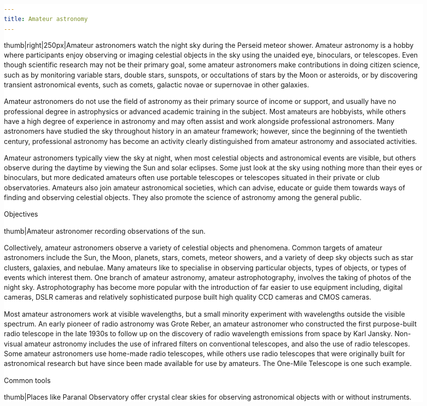 ```yaml
---
title: Amateur astronomy
---
```

thumb|right|250px|Amateur astronomers watch the night sky during the Perseid meteor shower.
Amateur astronomy is a hobby where participants enjoy observing or imaging celestial objects in the sky using the unaided eye, binoculars, or telescopes. Even though scientific research may not be their primary goal, some amateur astronomers make contributions in doing citizen science, such as by monitoring variable stars, double stars, sunspots, or occultations of stars by the Moon or asteroids, or by discovering transient astronomical events, such as comets, galactic novae or supernovae in other galaxies.

Amateur astronomers do not use the field of astronomy as their primary source of income or support, and usually have no professional degree in astrophysics or advanced academic training in the subject.  Most amateurs are hobbyists, while others have a high degree of experience in astronomy and may often assist and work alongside professional astronomers. Many astronomers have studied the sky throughout history in an amateur framework; however, since the beginning of the twentieth century, professional astronomy has become an activity clearly distinguished from amateur astronomy and associated activities.

Amateur astronomers typically view the sky at night, when most celestial objects and astronomical events are visible, but others observe during the daytime by viewing the Sun and solar eclipses.  Some just look at the sky using nothing more than their eyes or binoculars, but more dedicated amateurs often use portable telescopes or telescopes situated in their private or club observatories. Amateurs also join amateur astronomical societies, which can advise, educate or guide them towards ways of finding and observing celestial objects. They also promote the science of astronomy among the general public.

 Objectives 

thumb|Amateur astronomer recording observations of the sun.

Collectively, amateur astronomers observe a variety of celestial objects and phenomena.  Common targets of amateur astronomers include the Sun, the Moon, planets, stars, comets, meteor showers, and a variety of deep sky objects such as star clusters, galaxies, and nebulae.  Many amateurs like to specialise in observing particular objects, types of objects, or types of events which interest them. One branch of amateur astronomy, amateur astrophotography, involves the taking of photos of the night sky.  Astrophotography has become more popular with the introduction of far easier to use equipment including, digital cameras, DSLR cameras and relatively sophisticated purpose built high quality CCD cameras and CMOS cameras.

Most amateur astronomers work at visible wavelengths, but a small minority experiment with wavelengths outside the visible spectrum.  An early pioneer of radio astronomy was Grote Reber, an  amateur astronomer who constructed the first purpose-built radio telescope in the late 1930s to follow up on the discovery of radio wavelength emissions from space by Karl Jansky. Non-visual amateur astronomy includes the use of infrared filters on conventional telescopes, and also the use of radio telescopes.  Some amateur astronomers use home-made radio telescopes, while others use radio telescopes that were originally built for astronomical research but have since been made available for use by amateurs. The One-Mile Telescope is one such example.

 Common tools 

thumb|Places like Paranal Observatory offer crystal clear skies for observing astronomical objects with or without instruments.
